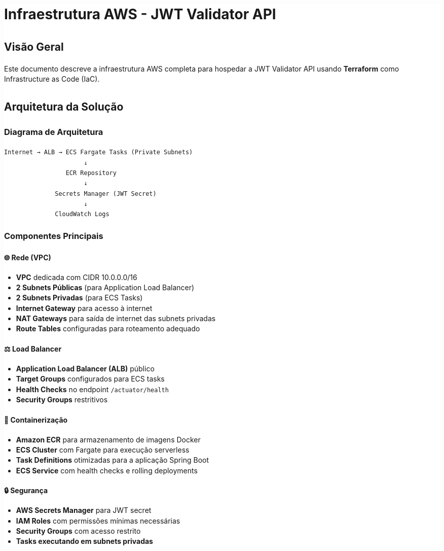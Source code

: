# Infraestrutura AWS - JWT Validator API

## Visão Geral

Este documento descreve a infraestrutura AWS completa para hospedar a JWT Validator API usando **Terraform** como
Infrastructure as Code (IaC).

## Arquitetura da Solução

### Diagrama de Arquitetura

```
Internet → ALB → ECS Fargate Tasks (Private Subnets)
                      ↓
                 ECR Repository
                      ↓
              Secrets Manager (JWT Secret)
                      ↓
              CloudWatch Logs
```

### Componentes Principais

#### 🌐 **Rede (VPC)**

- **VPC** dedicada com CIDR 10.0.0.0/16
- **2 Subnets Públicas** (para Application Load Balancer)
- **2 Subnets Privadas** (para ECS Tasks)
- **Internet Gateway** para acesso à internet
- **NAT Gateways** para saída de internet das subnets privadas
- **Route Tables** configuradas para roteamento adequado

#### ⚖️ **Load Balancer**

- **Application Load Balancer (ALB)** público
- **Target Groups** configurados para ECS tasks
- **Health Checks** no endpoint `/actuator/health`
- **Security Groups** restritivos

#### 🐳 **Containerização**

- **Amazon ECR** para armazenamento de imagens Docker
- **ECS Cluster** com Fargate para execução serverless
- **Task Definitions** otimizadas para a aplicação Spring Boot
- **ECS Service** com health checks e rolling deployments

#### 🔒 **Segurança**

- **AWS Secrets Manager** para JWT secret
- **IAM Roles** com permissões mínimas necessárias
- **Security Groups** com acesso restrito
- **Tasks executando em subnets privadas**
